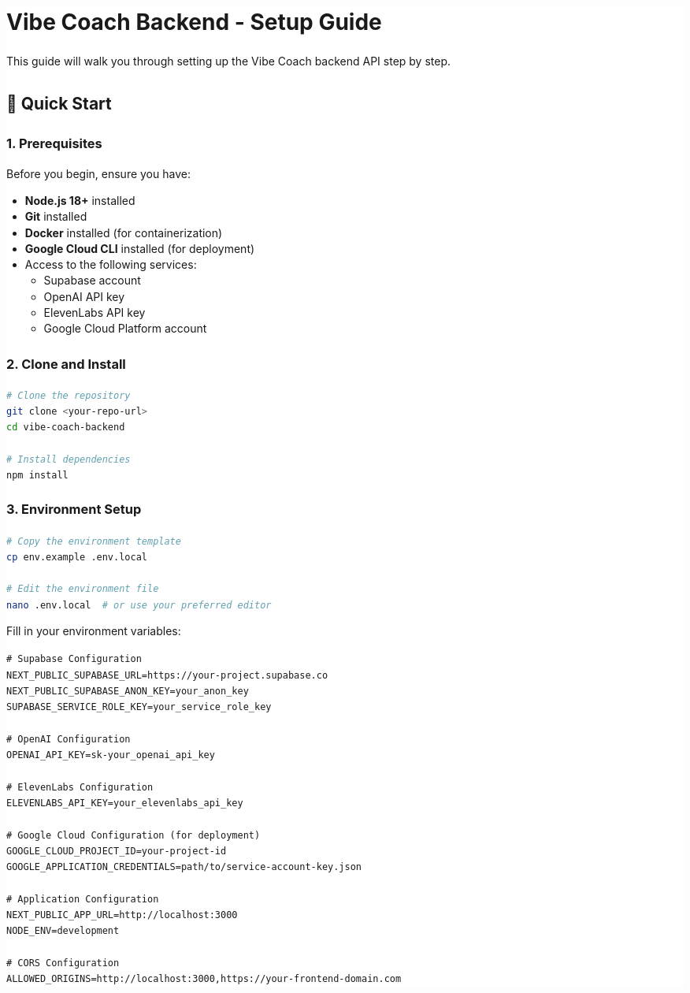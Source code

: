 # Vibe Coach Backend - Setup Guide

This guide will walk you through setting up the Vibe Coach backend API step by step.

## 🚀 Quick Start

### 1. Prerequisites

Before you begin, ensure you have:

- **Node.js 18+** installed
- **Git** installed
- **Docker** installed (for containerization)
- **Google Cloud CLI** installed (for deployment)
- Access to the following services:
  - Supabase account
  - OpenAI API key
  - ElevenLabs API key
  - Google Cloud Platform account

### 2. Clone and Install

```bash
# Clone the repository
git clone <your-repo-url>
cd vibe-coach-backend

# Install dependencies
npm install
```

### 3. Environment Setup

```bash
# Copy the environment template
cp env.example .env.local

# Edit the environment file
nano .env.local  # or use your preferred editor
```

Fill in your environment variables:

```env
# Supabase Configuration
NEXT_PUBLIC_SUPABASE_URL=https://your-project.supabase.co
NEXT_PUBLIC_SUPABASE_ANON_KEY=your_anon_key
SUPABASE_SERVICE_ROLE_KEY=your_service_role_key

# OpenAI Configuration
OPENAI_API_KEY=sk-your_openai_api_key

# ElevenLabs Configuration
ELEVENLABS_API_KEY=your_elevenlabs_api_key

# Google Cloud Configuration (for deployment)
GOOGLE_CLOUD_PROJECT_ID=your-project-id
GOOGLE_APPLICATION_CREDENTIALS=path/to/service-account-key.json

# Application Configuration
NEXT_PUBLIC_APP_URL=http://localhost:3000
NODE_ENV=development

# CORS Configuration
ALLOWED_ORIGINS=http://localhost:3000,https://your-frontend-domain.com
```